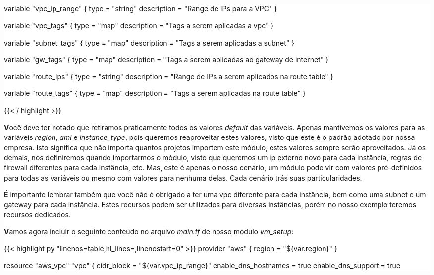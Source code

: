 variable "vpc_ip_range" {
  type        = "string"
  description = "Range de IPs para a VPC"
}

variable "vpc_tags" {
  type        = "map"
  description = "Tags a serem aplicadas a vpc"
}

variable "subnet_tags" {
  type        = "map"
  description = "Tags a serem aplicadas a subnet"
}

variable "gw_tags" {
  type        = "map"
  description = "Tags a serem aplicadas ao gateway de internet"
}

variable "route_ips" {
  type        = "string"
  description = "Range de IPs a serem aplicados na route table"
}

variable "route_tags" {
  type        = "map"
  description = "Tags a serem aplicadas na route table"
}

{{< / highlight >}}

**V**ocê deve ter notado que retiramos praticamente todos os valores *default* das variáveis. Apenas mantivemos os valores para as variáveis *region*, *ami* e *instance_type*, pois queremos reaproveitar estes valores, visto que este é o padrão adotado por nossa empresa. Isto significa que não importa quantos projetos importem este módulo, estes valores sempre serão aproveitados. Já os demais, nós definiremos quando importarmos o módulo, visto que queremos um ip externo novo para cada instância, regras de firewall diferentes para cada instância, etc. Mas, este é apenas o nosso cenário, um módulo pode vir com valores pré-definidos para todas as variáveis ou mesmo com valores para nenhuma delas. Cada cenário trás suas particularidades.

**É** importante lembrar também que você não é obrigado a ter uma vpc diferente para cada instância, bem como uma subnet e um gateway para cada instância. Estes recursos podem ser utilizados para diversas instâncias, porém no nosso exemplo teremos recursos dedicados.

**V**amos agora incluir o seguinte conteúdo no arquivo *main.tf* de nosso módulo *vm_setup*:

{{< highlight py "linenos=table,hl_lines=,linenostart=0" >}}
provider "aws" {
  region = "${var.region}"
}

resource "aws_vpc" "vpc" {
  cidr_block           = "${var.vpc_ip_range}"
  enable_dns_hostnames = true
  enable_dns_support   = true
